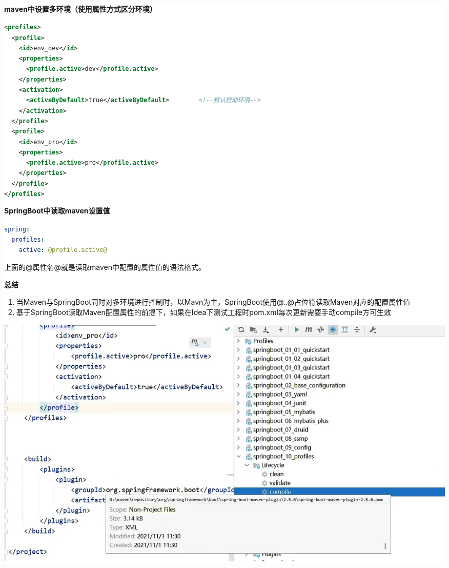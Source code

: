 **maven中设置多环境（使用属性方式区分环境）**

```xml
<profiles>
  <profile>
    <id>env_dev</id>
    <properties>
      <profile.active>dev</profile.active>
    </properties>
    <activation>
      <activeByDefault>true</activeByDefault>        <!--默认启动环境-->
    </activation>
  </profile>
  <profile>
    <id>env_pro</id>
    <properties>
      <profile.active>pro</profile.active>
    </properties>
  </profile>
</profiles>
```

**SpringBoot中读取maven设置值**

```yaml
spring:
  profiles:
    active: @profile.active@
```

上面的@属性名@就是读取maven中配置的属性值的语法格式。

**总结**

1.  当Maven与SpringBoot同时对多环境进行控制时，以Mavn为主，SpringBoot使用@..@占位符读取Maven对应的配置属性值
2.  基于SpringBoot读取Maven配置属性的前提下，如果在Idea下测试工程时pom.xml每次更新需要手动compile方可生效

![](image/image_aIOLqLiYMx.png)
